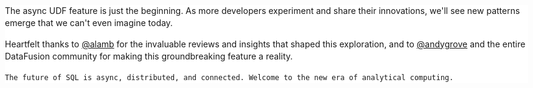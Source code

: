 The async UDF feature is just the beginning. As more developers experiment and share their innovations, we'll see new patterns emerge that we can't even imagine today.

Heartfelt thanks to [@alamb] for the invaluable reviews and insights that shaped this exploration, and to [@andygrove] and the entire DataFusion community for making this groundbreaking feature a reality.

`The future of SQL is async, distributed, and connected. Welcome to the new era of analytical computing.`

[@alamb]: https://github.com/alamb
[@andygrove]: https://github.com/andygrove


[User Defined Functions (UDFs)]: https://datafusion.apache.org/python/user-guide/common-operations/udf-and-udfa.html